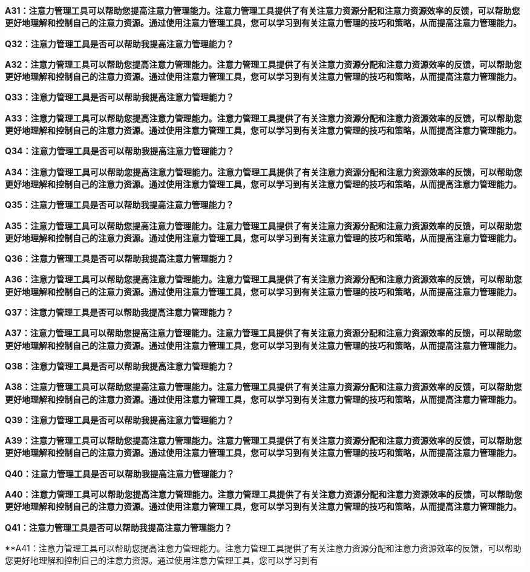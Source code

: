 **A31：注意力管理工具可以帮助您提高注意力管理能力。注意力管理工具提供了有关注意力资源分配和注意力资源效率的反馈，可以帮助您更好地理解和控制自己的注意力资源。通过使用注意力管理工具，您可以学习到有关注意力管理的技巧和策略，从而提高注意力管理能力。**

**Q32：注意力管理工具是否可以帮助我提高注意力管理能力？**

**A32：注意力管理工具可以帮助您提高注意力管理能力。注意力管理工具提供了有关注意力资源分配和注意力资源效率的反馈，可以帮助您更好地理解和控制自己的注意力资源。通过使用注意力管理工具，您可以学习到有关注意力管理的技巧和策略，从而提高注意力管理能力。**

**Q33：注意力管理工具是否可以帮助我提高注意力管理能力？**

**A33：注意力管理工具可以帮助您提高注意力管理能力。注意力管理工具提供了有关注意力资源分配和注意力资源效率的反馈，可以帮助您更好地理解和控制自己的注意力资源。通过使用注意力管理工具，您可以学习到有关注意力管理的技巧和策略，从而提高注意力管理能力。**

**Q34：注意力管理工具是否可以帮助我提高注意力管理能力？**

**A34：注意力管理工具可以帮助您提高注意力管理能力。注意力管理工具提供了有关注意力资源分配和注意力资源效率的反馈，可以帮助您更好地理解和控制自己的注意力资源。通过使用注意力管理工具，您可以学习到有关注意力管理的技巧和策略，从而提高注意力管理能力。**

**Q35：注意力管理工具是否可以帮助我提高注意力管理能力？**

**A35：注意力管理工具可以帮助您提高注意力管理能力。注意力管理工具提供了有关注意力资源分配和注意力资源效率的反馈，可以帮助您更好地理解和控制自己的注意力资源。通过使用注意力管理工具，您可以学习到有关注意力管理的技巧和策略，从而提高注意力管理能力。**

**Q36：注意力管理工具是否可以帮助我提高注意力管理能力？**

**A36：注意力管理工具可以帮助您提高注意力管理能力。注意力管理工具提供了有关注意力资源分配和注意力资源效率的反馈，可以帮助您更好地理解和控制自己的注意力资源。通过使用注意力管理工具，您可以学习到有关注意力管理的技巧和策略，从而提高注意力管理能力。**

**Q37：注意力管理工具是否可以帮助我提高注意力管理能力？**

**A37：注意力管理工具可以帮助您提高注意力管理能力。注意力管理工具提供了有关注意力资源分配和注意力资源效率的反馈，可以帮助您更好地理解和控制自己的注意力资源。通过使用注意力管理工具，您可以学习到有关注意力管理的技巧和策略，从而提高注意力管理能力。**

**Q38：注意力管理工具是否可以帮助我提高注意力管理能力？**

**A38：注意力管理工具可以帮助您提高注意力管理能力。注意力管理工具提供了有关注意力资源分配和注意力资源效率的反馈，可以帮助您更好地理解和控制自己的注意力资源。通过使用注意力管理工具，您可以学习到有关注意力管理的技巧和策略，从而提高注意力管理能力。**

**Q39：注意力管理工具是否可以帮助我提高注意力管理能力？**

**A39：注意力管理工具可以帮助您提高注意力管理能力。注意力管理工具提供了有关注意力资源分配和注意力资源效率的反馈，可以帮助您更好地理解和控制自己的注意力资源。通过使用注意力管理工具，您可以学习到有关注意力管理的技巧和策略，从而提高注意力管理能力。**

**Q40：注意力管理工具是否可以帮助我提高注意力管理能力？**

**A40：注意力管理工具可以帮助您提高注意力管理能力。注意力管理工具提供了有关注意力资源分配和注意力资源效率的反馈，可以帮助您更好地理解和控制自己的注意力资源。通过使用注意力管理工具，您可以学习到有关注意力管理的技巧和策略，从而提高注意力管理能力。**

**Q41：注意力管理工具是否可以帮助我提高注意力管理能力？**

**A41：注意力管理工具可以帮助您提高注意力管理能力。注意力管理工具提供了有关注意力资源分配和注意力资源效率的反馈，可以帮助您更好地理解和控制自己的注意力资源。通过使用注意力管理工具，您可以学习到有

